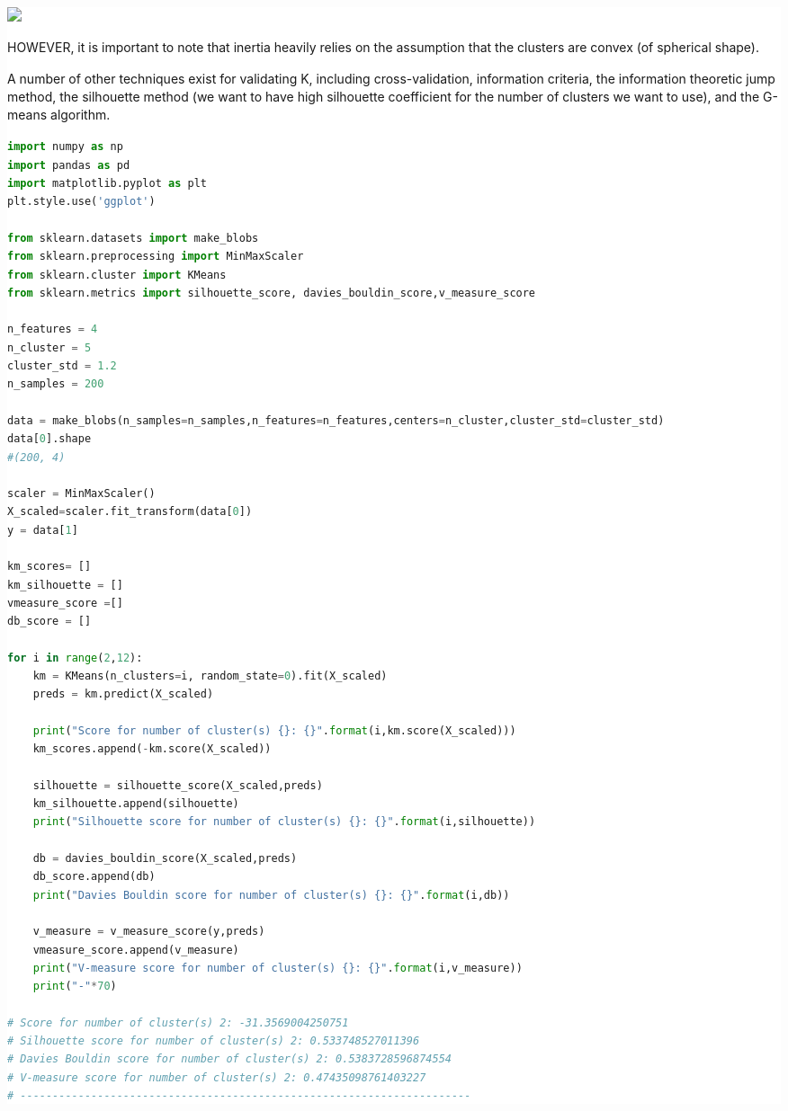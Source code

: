 ![](https://github.com/mmuratarat/mmuratarat.github.io/blob/master/_posts/images/elbow_method_kmeans.png?raw=true)

HOWEVER, it is important to note that inertia heavily relies on the assumption that the clusters are convex (of spherical shape).

A number of other techniques exist for validating K, including cross-validation, information criteria, the information theoretic jump method, the silhouette method (we want to have high silhouette coefficient for the number of clusters we want to use), and the G-means algorithm.

```python
import numpy as np
import pandas as pd
import matplotlib.pyplot as plt
plt.style.use('ggplot')

from sklearn.datasets import make_blobs
from sklearn.preprocessing import MinMaxScaler
from sklearn.cluster import KMeans
from sklearn.metrics import silhouette_score, davies_bouldin_score,v_measure_score

n_features = 4
n_cluster = 5
cluster_std = 1.2
n_samples = 200

data = make_blobs(n_samples=n_samples,n_features=n_features,centers=n_cluster,cluster_std=cluster_std)
data[0].shape
#(200, 4)

scaler = MinMaxScaler()
X_scaled=scaler.fit_transform(data[0])
y = data[1]

km_scores= []
km_silhouette = []
vmeasure_score =[]
db_score = []

for i in range(2,12):
    km = KMeans(n_clusters=i, random_state=0).fit(X_scaled)
    preds = km.predict(X_scaled)
    
    print("Score for number of cluster(s) {}: {}".format(i,km.score(X_scaled)))
    km_scores.append(-km.score(X_scaled))
    
    silhouette = silhouette_score(X_scaled,preds)
    km_silhouette.append(silhouette)
    print("Silhouette score for number of cluster(s) {}: {}".format(i,silhouette))
    
    db = davies_bouldin_score(X_scaled,preds)
    db_score.append(db)
    print("Davies Bouldin score for number of cluster(s) {}: {}".format(i,db))
    
    v_measure = v_measure_score(y,preds)
    vmeasure_score.append(v_measure)
    print("V-measure score for number of cluster(s) {}: {}".format(i,v_measure))
    print("-"*70)
    
# Score for number of cluster(s) 2: -31.3569004250751
# Silhouette score for number of cluster(s) 2: 0.533748527011396
# Davies Bouldin score for number of cluster(s) 2: 0.5383728596874554
# V-measure score for number of cluster(s) 2: 0.47435098761403227
# ----------------------------------------------------------------------
```
